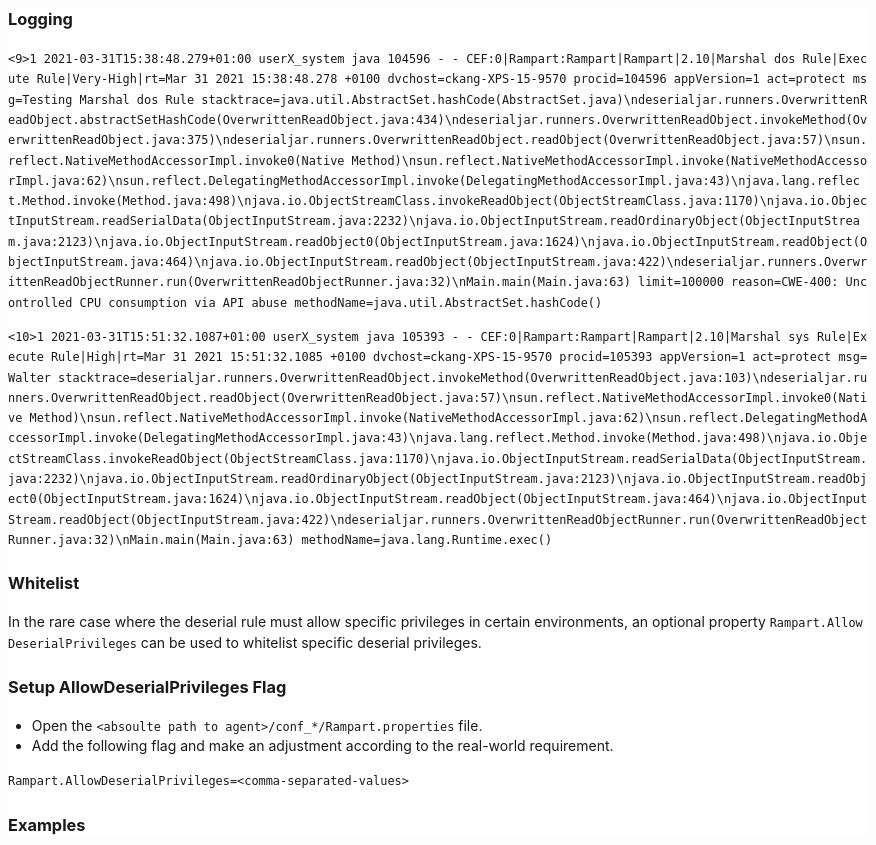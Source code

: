 ### Logging

```
<9>1 2021-03-31T15:38:48.279+01:00 userX_system java 104596 - - CEF:0|Rampart:Rampart|Rampart|2.10|Marshal dos Rule|Execute Rule|Very-High|rt=Mar 31 2021 15:38:48.278 +0100 dvchost=ckang-XPS-15-9570 procid=104596 appVersion=1 act=protect msg=Testing Marshal dos Rule stacktrace=java.util.AbstractSet.hashCode(AbstractSet.java)\ndeserialjar.runners.OverwrittenReadObject.abstractSetHashCode(OverwrittenReadObject.java:434)\ndeserialjar.runners.OverwrittenReadObject.invokeMethod(OverwrittenReadObject.java:375)\ndeserialjar.runners.OverwrittenReadObject.readObject(OverwrittenReadObject.java:57)\nsun.reflect.NativeMethodAccessorImpl.invoke0(Native Method)\nsun.reflect.NativeMethodAccessorImpl.invoke(NativeMethodAccessorImpl.java:62)\nsun.reflect.DelegatingMethodAccessorImpl.invoke(DelegatingMethodAccessorImpl.java:43)\njava.lang.reflect.Method.invoke(Method.java:498)\njava.io.ObjectStreamClass.invokeReadObject(ObjectStreamClass.java:1170)\njava.io.ObjectInputStream.readSerialData(ObjectInputStream.java:2232)\njava.io.ObjectInputStream.readOrdinaryObject(ObjectInputStream.java:2123)\njava.io.ObjectInputStream.readObject0(ObjectInputStream.java:1624)\njava.io.ObjectInputStream.readObject(ObjectInputStream.java:464)\njava.io.ObjectInputStream.readObject(ObjectInputStream.java:422)\ndeserialjar.runners.OverwrittenReadObjectRunner.run(OverwrittenReadObjectRunner.java:32)\nMain.main(Main.java:63) limit=100000 reason=CWE-400: Uncontrolled CPU consumption via API abuse methodName=java.util.AbstractSet.hashCode()
```

```
<10>1 2021-03-31T15:51:32.1087+01:00 userX_system java 105393 - - CEF:0|Rampart:Rampart|Rampart|2.10|Marshal sys Rule|Execute Rule|High|rt=Mar 31 2021 15:51:32.1085 +0100 dvchost=ckang-XPS-15-9570 procid=105393 appVersion=1 act=protect msg=Walter stacktrace=deserialjar.runners.OverwrittenReadObject.invokeMethod(OverwrittenReadObject.java:103)\ndeserialjar.runners.OverwrittenReadObject.readObject(OverwrittenReadObject.java:57)\nsun.reflect.NativeMethodAccessorImpl.invoke0(Native Method)\nsun.reflect.NativeMethodAccessorImpl.invoke(NativeMethodAccessorImpl.java:62)\nsun.reflect.DelegatingMethodAccessorImpl.invoke(DelegatingMethodAccessorImpl.java:43)\njava.lang.reflect.Method.invoke(Method.java:498)\njava.io.ObjectStreamClass.invokeReadObject(ObjectStreamClass.java:1170)\njava.io.ObjectInputStream.readSerialData(ObjectInputStream.java:2232)\njava.io.ObjectInputStream.readOrdinaryObject(ObjectInputStream.java:2123)\njava.io.ObjectInputStream.readObject0(ObjectInputStream.java:1624)\njava.io.ObjectInputStream.readObject(ObjectInputStream.java:464)\njava.io.ObjectInputStream.readObject(ObjectInputStream.java:422)\ndeserialjar.runners.OverwrittenReadObjectRunner.run(OverwrittenReadObjectRunner.java:32)\nMain.main(Main.java:63) methodName=java.lang.Runtime.exec()
```

### Whitelist

In the rare case where the deserial rule must allow specific privileges in certain environments, an optional property `Rampart.AllowDeserialPrivileges` can be used to whitelist specific deserial privileges.

### Setup AllowDeserialPrivileges Flag

- Open the `<absoulte path to agent>/conf_*/Rampart.properties` file.
- Add the following flag and make an adjustment according to the real-world requirement.

```
Rampart.AllowDeserialPrivileges=<comma-separated-values>
```

### Examples
